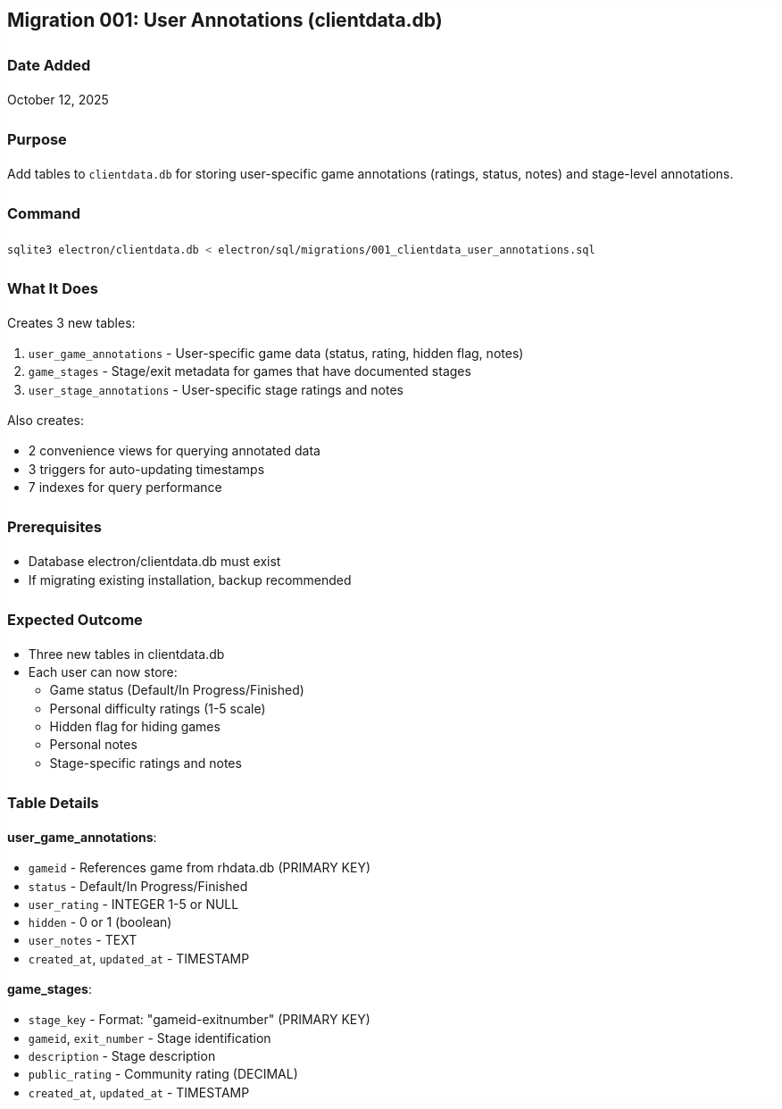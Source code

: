 
## Migration 001: User Annotations (clientdata.db)

### Date Added
October 12, 2025

### Purpose
Add tables to `clientdata.db` for storing user-specific game annotations (ratings, status, notes) and stage-level annotations.

### Command
```bash
sqlite3 electron/clientdata.db < electron/sql/migrations/001_clientdata_user_annotations.sql
```

### What It Does
Creates 3 new tables:
1. `user_game_annotations` - User-specific game data (status, rating, hidden flag, notes)
2. `game_stages` - Stage/exit metadata for games that have documented stages
3. `user_stage_annotations` - User-specific stage ratings and notes

Also creates:
- 2 convenience views for querying annotated data
- 3 triggers for auto-updating timestamps
- 7 indexes for query performance

### Prerequisites
- Database electron/clientdata.db must exist
- If migrating existing installation, backup recommended

### Expected Outcome
- Three new tables in clientdata.db
- Each user can now store:
  - Game status (Default/In Progress/Finished)
  - Personal difficulty ratings (1-5 scale)
  - Hidden flag for hiding games
  - Personal notes
  - Stage-specific ratings and notes

### Table Details

**user_game_annotations**:
- `gameid` - References game from rhdata.db (PRIMARY KEY)
- `status` - Default/In Progress/Finished
- `user_rating` - INTEGER 1-5 or NULL
- `hidden` - 0 or 1 (boolean)
- `user_notes` - TEXT
- `created_at`, `updated_at` - TIMESTAMP

**game_stages**:
- `stage_key` - Format: "gameid-exitnumber" (PRIMARY KEY)
- `gameid`, `exit_number` - Stage identification
- `description` - Stage description
- `public_rating` - Community rating (DECIMAL)
- `created_at`, `updated_at` - TIMESTAMP
